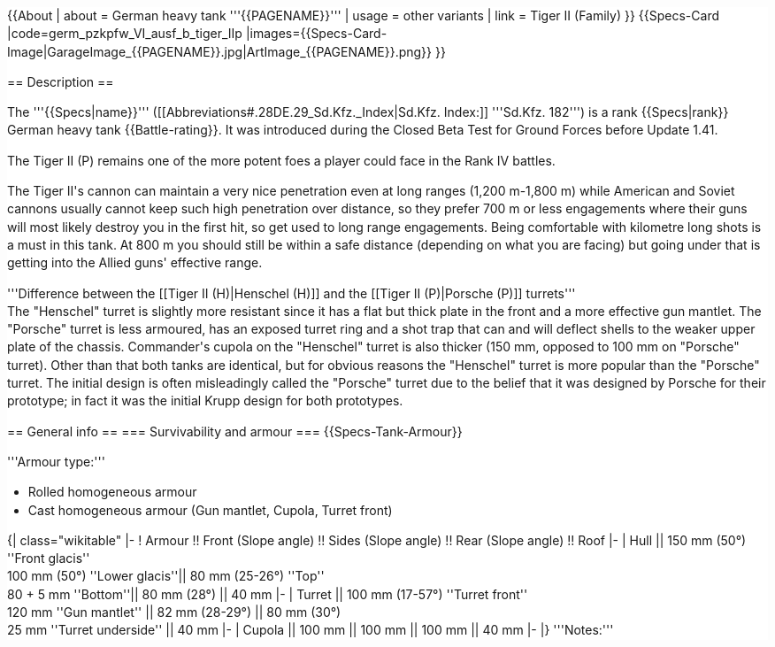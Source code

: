 {{About
| about = German heavy tank '''{{PAGENAME}}'''
| usage = other variants
| link = Tiger II (Family)
}}
{{Specs-Card
|code=germ_pzkpfw_VI_ausf_b_tiger_IIp
|images={{Specs-Card-Image|GarageImage_{{PAGENAME}}.jpg|ArtImage_{{PAGENAME}}.png}}
}}

== Description ==

The '''{{Specs|name}}''' ([[Abbreviations#.28DE.29_Sd.Kfz._Index|Sd.Kfz. Index:]] '''Sd.Kfz. 182''') is a rank {{Specs|rank}} German heavy tank {{Battle-rating}}. It was introduced during the Closed Beta Test for Ground Forces before Update 1.41.

The Tiger II (P) remains one of the more potent foes a player could face in the Rank IV battles.

The Tiger II's cannon can maintain a very nice penetration even at long ranges (1,200 m-1,800 m) while American and Soviet cannons usually cannot keep such high penetration over distance, so they prefer 700 m or less engagements where their guns will most likely destroy you in the first hit, so get used to long range engagements. Being comfortable with kilometre long shots is a must in this tank. At 800 m you should still be within a safe distance (depending on what you are facing) but going under that is getting into the Allied guns' effective range.

'''Difference between the [[Tiger II (H)|Henschel (H)]] and the [[Tiger II (P)|Porsche (P)]] turrets'''<br>
The "Henschel" turret is slightly more resistant since it has a flat but thick plate in the front and a more effective gun mantlet. The "Porsche" turret is less armoured, has an exposed turret ring and a shot trap that can and will deflect shells to the weaker upper plate of the chassis. Commander's cupola on the "Henschel" turret is also thicker (150 mm, opposed to 100 mm on "Porsche" turret). Other than that both tanks are identical, but for obvious reasons the "Henschel" turret is more popular than the "Porsche" turret. The initial design is often misleadingly called the "Porsche" turret due to the belief that it was designed by Porsche for their prototype; in fact it was the initial Krupp design for both prototypes.

== General info ==
=== Survivability and armour ===
{{Specs-Tank-Armour}}

'''Armour type:'''

* Rolled homogeneous armour
* Cast homogeneous armour (Gun mantlet, Cupola, Turret front)

{| class="wikitable"
|-
! Armour !! Front (Slope angle) !! Sides (Slope angle) !! Rear (Slope angle) !! Roof
|-
| Hull || 150 mm (50°) ''Front glacis'' <br> 100 mm (50°) ''Lower glacis''|| 80 mm (25-26°) ''Top'' <br> 80 + 5 mm ''Bottom''|| 80 mm (28°) || 40 mm
|-
| Turret || 100 mm (17-57°) ''Turret front'' <br> 120 mm ''Gun mantlet'' || 82 mm (28-29°) || 80 mm (30°) <br> 25 mm ''Turret underside'' || 40 mm
|-
| Cupola || 100 mm || 100 mm || 100 mm || 40 mm
|-
|}
'''Notes:'''
